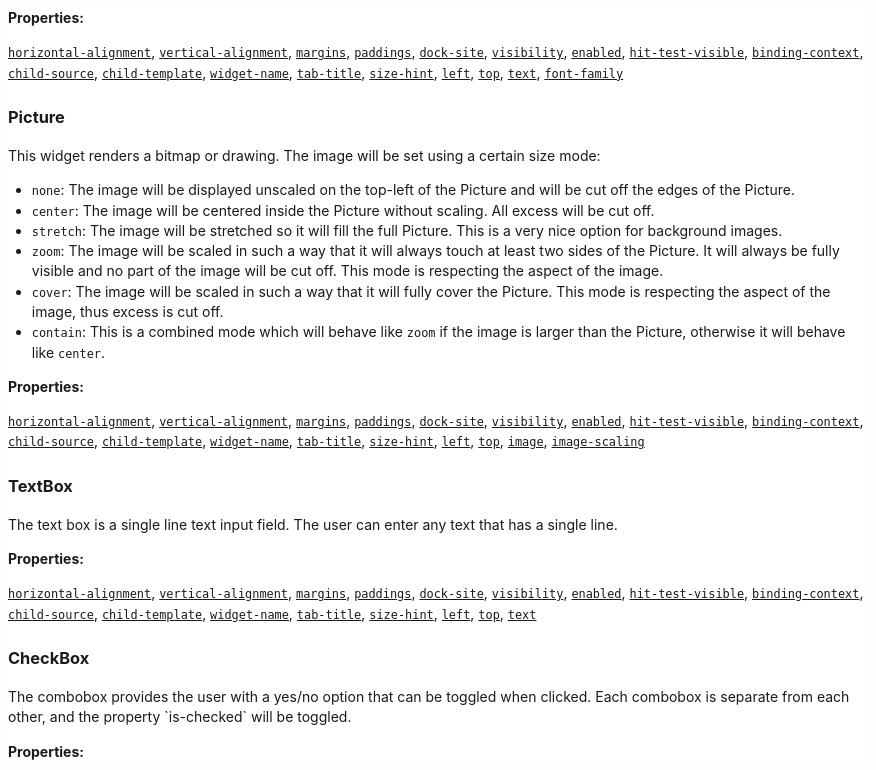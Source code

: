 **Properties:**

[`horizontal-alignment`](#property:horizontal_alignment), [`vertical-alignment`](#property:vertical_alignment), [`margins`](#property:margins), [`paddings`](#property:paddings), [`dock-site`](#property:dock_site), [`visibility`](#property:visibility), [`enabled`](#property:enabled), [`hit-test-visible`](#property:hit_test_visible), [`binding-context`](#property:binding_context), [`child-source`](#property:child_source), [`child-template`](#property:child_template), [`widget-name`](#property:widget_name), [`tab-title`](#property:tab_title), [`size-hint`](#property:size_hint), [`left`](#property:left), [`top`](#property:top), [`text`](#property:text), [`font-family`](#property:font_family)

<h3 id="widget:picture">Picture</h3>
This widget renders a bitmap or drawing. The image will be set using a certain size mode:

- `none`: The image will be displayed unscaled on the top-left of the Picture and will be cut off the edges of the Picture.
- `center`: The image will be centered inside the Picture without scaling. All excess will be cut off.
- `stretch`: The image will be stretched so it will fill the full Picture. This is a very nice option for background images.
- `zoom`: The image will be scaled in such a way that it will always touch at least two sides of the Picture. It will always be fully visible and no part of the image will be cut off. This mode is respecting the aspect of the image.
- `cover`: The image will be scaled in such a way that it will fully cover the Picture. This mode is respecting the aspect of the image, thus excess is cut off.
- `contain`: This is a combined mode which will behave like `zoom` if the image is larger than the Picture, otherwise it will behave like `center`.

**Properties:**

[`horizontal-alignment`](#property:horizontal_alignment), [`vertical-alignment`](#property:vertical_alignment), [`margins`](#property:margins), [`paddings`](#property:paddings), [`dock-site`](#property:dock_site), [`visibility`](#property:visibility), [`enabled`](#property:enabled), [`hit-test-visible`](#property:hit_test_visible), [`binding-context`](#property:binding_context), [`child-source`](#property:child_source), [`child-template`](#property:child_template), [`widget-name`](#property:widget_name), [`tab-title`](#property:tab_title), [`size-hint`](#property:size_hint), [`left`](#property:left), [`top`](#property:top), [`image`](#property:image), [`image-scaling`](#property:image_scaling)

<h3 id="widget:textbox">TextBox</h3>
The text box is a single line text input field. The user can enter any text that has a single line.

**Properties:**

[`horizontal-alignment`](#property:horizontal_alignment), [`vertical-alignment`](#property:vertical_alignment), [`margins`](#property:margins), [`paddings`](#property:paddings), [`dock-site`](#property:dock_site), [`visibility`](#property:visibility), [`enabled`](#property:enabled), [`hit-test-visible`](#property:hit_test_visible), [`binding-context`](#property:binding_context), [`child-source`](#property:child_source), [`child-template`](#property:child_template), [`widget-name`](#property:widget_name), [`tab-title`](#property:tab_title), [`size-hint`](#property:size_hint), [`left`](#property:left), [`top`](#property:top), [`text`](#property:text)

<h3 id="widget:checkbox">CheckBox</h3>
The combobox provides the user with a yes/no option that can be toggled when clicked. Each combobox is separate from each other, and the property `is-checked` will be toggled.

**Properties:**
